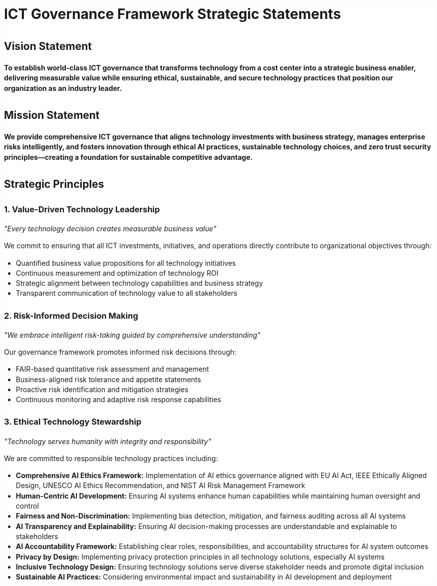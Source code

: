 # ICT Governance Framework Strategic Statements

## Vision Statement

**To establish world-class ICT governance that transforms technology from a cost center into a strategic business enabler, delivering measurable value while ensuring ethical, sustainable, and secure technology practices that position our organization as an industry leader.**

## Mission Statement

**We provide comprehensive ICT governance that aligns technology investments with business strategy, manages enterprise risks intelligently, and fosters innovation through ethical AI practices, sustainable technology choices, and zero trust security principles—creating a foundation for sustainable competitive advantage.**

## Strategic Principles

### 1. Value-Driven Technology Leadership
*"Every technology decision creates measurable business value"*

We commit to ensuring that all ICT investments, initiatives, and operations directly contribute to organizational objectives through:
- Quantified business value propositions for all technology initiatives
- Continuous measurement and optimization of technology ROI
- Strategic alignment between technology capabilities and business strategy
- Transparent communication of technology value to all stakeholders

### 2. Risk-Informed Decision Making
*"We embrace intelligent risk-taking guided by comprehensive understanding"*

Our governance framework promotes informed risk decisions through:
- FAIR-based quantitative risk assessment and management
- Business-aligned risk tolerance and appetite statements
- Proactive risk identification and mitigation strategies
- Continuous monitoring and adaptive risk response capabilities

### 3. Ethical Technology Stewardship
*"Technology serves humanity with integrity and responsibility"*

We are committed to responsible technology practices including:
- **Comprehensive AI Ethics Framework:** Implementation of AI ethics governance aligned with EU AI Act, IEEE Ethically Aligned Design, UNESCO AI Ethics Recommendation, and NIST AI Risk Management Framework
- **Human-Centric AI Development:** Ensuring AI systems enhance human capabilities while maintaining human oversight and control
- **Fairness and Non-Discrimination:** Implementing bias detection, mitigation, and fairness auditing across all AI systems
- **AI Transparency and Explainability:** Ensuring AI decision-making processes are understandable and explainable to stakeholders
- **AI Accountability Framework:** Establishing clear roles, responsibilities, and accountability structures for AI system outcomes
- **Privacy by Design:** Implementing privacy protection principles in all technology solutions, especially AI systems
- **Inclusive Technology Design:** Ensuring technology solutions serve diverse stakeholder needs and promote digital inclusion
- **Sustainable AI Practices:** Considering environmental impact and sustainability in AI development and deployment
